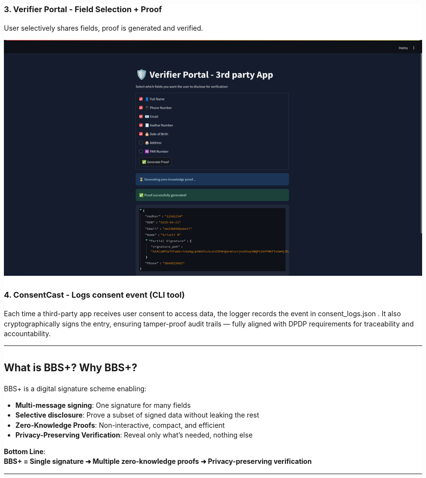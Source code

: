 ### 3. Verifier Portal - Field Selection + Proof
User selectively shares fields, proof is generated and verified.

![Verifier Portal](./presentation/verifier.jpg)

### 4. ConsentCast - Logs consent event (CLI tool)

Each time a third-party app receives user consent to access data, the logger records the event in   consent_logs.json  .
It also cryptographically signs the entry, ensuring tamper-proof audit trails — fully aligned with DPDP requirements for traceability and accountability.

---

## What is BBS+? Why BBS+?

BBS+ is a digital signature scheme enabling:

- **Multi-message signing**: One signature for many fields
- **Selective disclosure**: Prove a subset of signed data without leaking the rest
- **Zero-Knowledge Proofs**: Non-interactive, compact, and efficient
- **Privacy-Preserving Verification**: Reveal only what’s needed, nothing else

**Bottom Line**:  
**BBS+ = Single signature ➜ Multiple zero-knowledge proofs ➜ Privacy-preserving verification**

---
